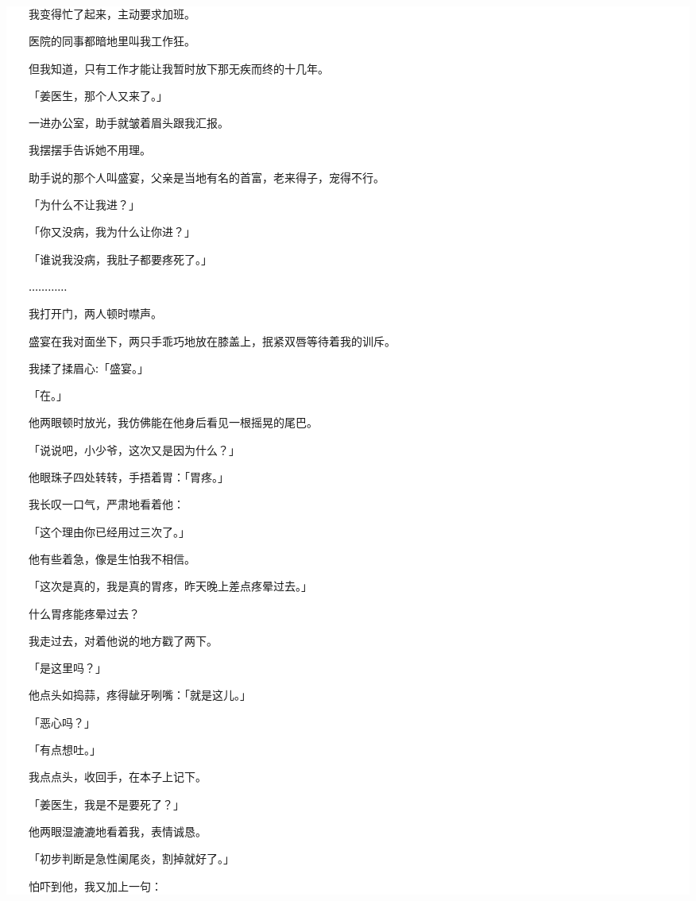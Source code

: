 &emsp;&emsp;我变得忙了起来，主动要求加班。  
  
&emsp;&emsp;医院的同事都暗地里叫我工作狂。  
  
&emsp;&emsp;但我知道，只有工作才能让我暂时放下那无疾而终的十几年。  
  
&emsp;&emsp;「姜医生，那个人又来了。」  
  
&emsp;&emsp;一进办公室，助手就皱着眉头跟我汇报。  
  
&emsp;&emsp;我摆摆手告诉她不用理。  
  
&emsp;&emsp;助手说的那个人叫盛宴，父亲是当地有名的首富，老来得子，宠得不行。  
  
&emsp;&emsp;「为什么不让我进？」  
  
&emsp;&emsp;「你又没病，我为什么让你进？」  
  
&emsp;&emsp;「谁说我没病，我肚子都要疼死了。」  
  
&emsp;&emsp;…………  
  
&emsp;&emsp;我打开门，两人顿时噤声。  
  
&emsp;&emsp;盛宴在我对面坐下，两只手乖巧地放在膝盖上，抿紧双唇等待着我的训斥。  
  
&emsp;&emsp;我揉了揉眉心:「盛宴。」  
  
&emsp;&emsp;「在。」  
  
&emsp;&emsp;他两眼顿时放光，我仿佛能在他身后看见一根摇晃的尾巴。  
  
&emsp;&emsp;「说说吧，小少爷，这次又是因为什么？」  
  
&emsp;&emsp;他眼珠子四处转转，手捂着胃：「胃疼。」  
  
&emsp;&emsp;我长叹一口气，严肃地看着他：  
  
&emsp;&emsp;「这个理由你已经用过三次了。」  
  
&emsp;&emsp;他有些着急，像是生怕我不相信。  
  
&emsp;&emsp;「这次是真的，我是真的胃疼，昨天晚上差点疼晕过去。」  
  
&emsp;&emsp;什么胃疼能疼晕过去？  
  
&emsp;&emsp;我走过去，对着他说的地方戳了两下。  
  
&emsp;&emsp;「是这里吗？」  
  
&emsp;&emsp;他点头如捣蒜，疼得龇牙咧嘴：「就是这儿。」  
  
&emsp;&emsp;「恶心吗？」  
  
&emsp;&emsp;「有点想吐。」  
  
&emsp;&emsp;我点点头，收回手，在本子上记下。  
  
&emsp;&emsp;「姜医生，我是不是要死了？」  
  
&emsp;&emsp;他两眼湿漉漉地看着我，表情诚恳。  
  
&emsp;&emsp;「初步判断是急性阑尾炎，割掉就好了。」  
  
&emsp;&emsp;怕吓到他，我又加上一句：  
  